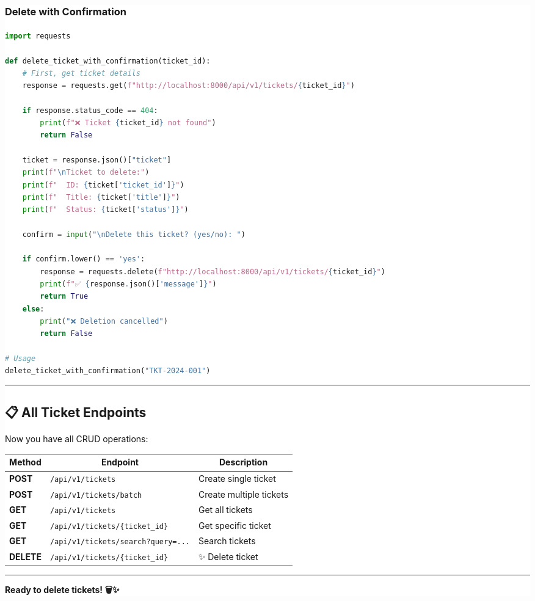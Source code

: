 ### Delete with Confirmation

```python
import requests

def delete_ticket_with_confirmation(ticket_id):
    # First, get ticket details
    response = requests.get(f"http://localhost:8000/api/v1/tickets/{ticket_id}")
    
    if response.status_code == 404:
        print(f"❌ Ticket {ticket_id} not found")
        return False
    
    ticket = response.json()["ticket"]
    print(f"\nTicket to delete:")
    print(f"  ID: {ticket['ticket_id']}")
    print(f"  Title: {ticket['title']}")
    print(f"  Status: {ticket['status']}")
    
    confirm = input("\nDelete this ticket? (yes/no): ")
    
    if confirm.lower() == 'yes':
        response = requests.delete(f"http://localhost:8000/api/v1/tickets/{ticket_id}")
        print(f"✅ {response.json()['message']}")
        return True
    else:
        print("❌ Deletion cancelled")
        return False

# Usage
delete_ticket_with_confirmation("TKT-2024-001")
```

---

## 📋 All Ticket Endpoints

Now you have all CRUD operations:

| Method | Endpoint | Description |
|--------|----------|-------------|
| **POST** | `/api/v1/tickets` | Create single ticket |
| **POST** | `/api/v1/tickets/batch` | Create multiple tickets |
| **GET** | `/api/v1/tickets` | Get all tickets |
| **GET** | `/api/v1/tickets/{ticket_id}` | Get specific ticket |
| **GET** | `/api/v1/tickets/search?query=...` | Search tickets |
| **DELETE** | `/api/v1/tickets/{ticket_id}` | ✨ Delete ticket |

---

**Ready to delete tickets! 🗑️✨**
